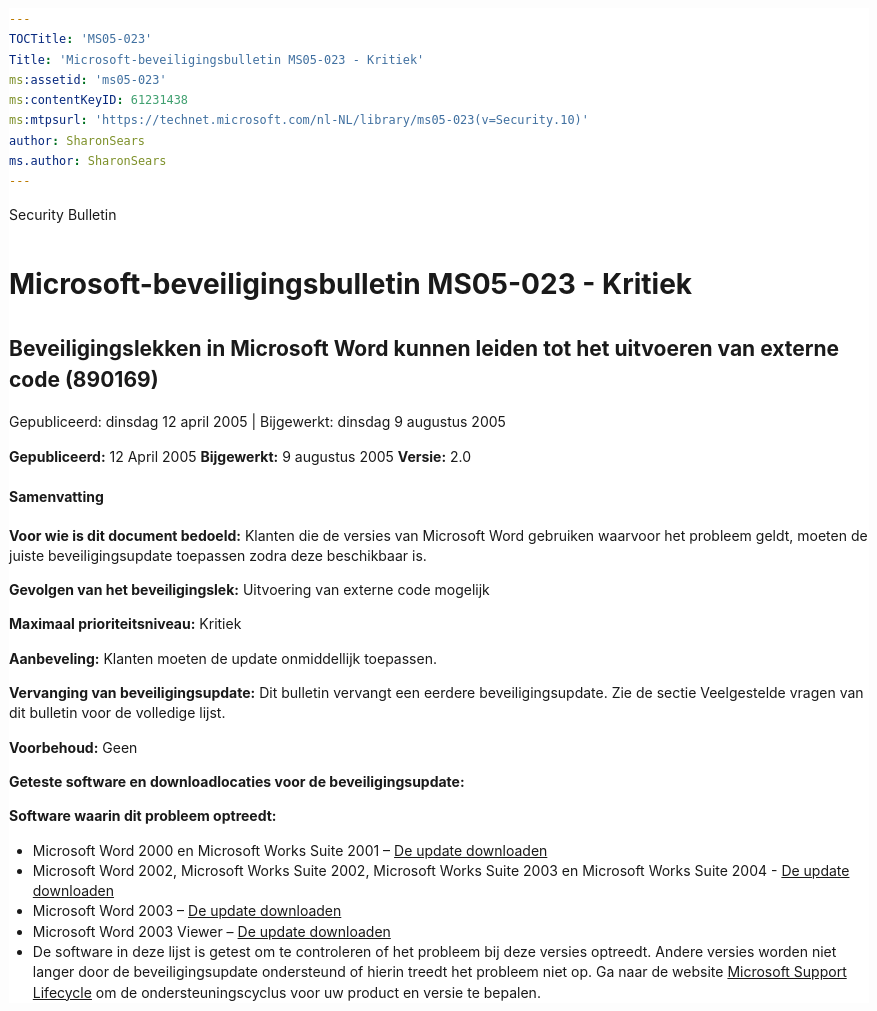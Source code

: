 ```yaml
---
TOCTitle: 'MS05-023'
Title: 'Microsoft-beveiligingsbulletin MS05-023 - Kritiek'
ms:assetid: 'ms05-023'
ms:contentKeyID: 61231438
ms:mtpsurl: 'https://technet.microsoft.com/nl-NL/library/ms05-023(v=Security.10)'
author: SharonSears
ms.author: SharonSears
---
```


Security Bulletin

Microsoft-beveiligingsbulletin MS05-023 - Kritiek
=================================================

Beveiligingslekken in Microsoft Word kunnen leiden tot het uitvoeren van externe code (890169)
----------------------------------------------------------------------------------------------

Gepubliceerd: dinsdag 12 april 2005 | Bijgewerkt: dinsdag 9 augustus 2005

**Gepubliceerd:** 12 April 2005
**Bijgewerkt:** 9 augustus 2005
**Versie:** 2.0

#### Samenvatting

**Voor wie is dit document bedoeld:** Klanten die de versies van Microsoft Word gebruiken waarvoor het probleem geldt, moeten de juiste beveiligingsupdate toepassen zodra deze beschikbaar is.

**Gevolgen van het beveiligingslek:** Uitvoering van externe code mogelijk

**Maximaal prioriteitsniveau:** Kritiek

**Aanbeveling:** Klanten moeten de update onmiddellijk toepassen.

**Vervanging van beveiligingsupdate:** Dit bulletin vervangt een eerdere beveiligingsupdate. Zie de sectie Veelgestelde vragen van dit bulletin voor de volledige lijst.

**Voorbehoud:** Geen

**Geteste software en downloadlocaties voor de beveiligingsupdate:**

**Software waarin dit probleem optreedt:**

-   Microsoft Word 2000 en Microsoft Works Suite 2001 – [De update downloaden](http://www.microsoft.com/downloads/details.aspx?familyid=9f4b6868-2f94-478f-b0bc-0da3e0571523&displaylang=nl)
-   Microsoft Word 2002, Microsoft Works Suite 2002, Microsoft Works Suite 2003 en Microsoft Works Suite 2004 - [De update downloaden](http://www.microsoft.com/downloads/details.aspx?familyid=34998255-e004-4a29-9418-35c5818e54cb&displaylang=nl)
-   Microsoft Word 2003 – [De update downloaden](http://www.microsoft.com/downloads/details.aspx?familyid=9158279d-4421-4932-9318-02ca829a9b43&displaylang=nl)
-   Microsoft Word 2003 Viewer – [De update downloaden](http://www.microsoft.com/downloads/details.aspx?familyid=95e24c87-8732-48d5-8689-ab826e7b8fdf&displaylang=nl)
-   De software in deze lijst is getest om te controleren of het probleem bij deze versies optreedt. Andere versies worden niet langer door de beveiligingsupdate ondersteund of hierin treedt het probleem niet op. Ga naar de website [Microsoft Support Lifecycle](http://go.microsoft.com/fwlink/?linkid=21742) om de ondersteuningscyclus voor uw product en versie te bepalen.
